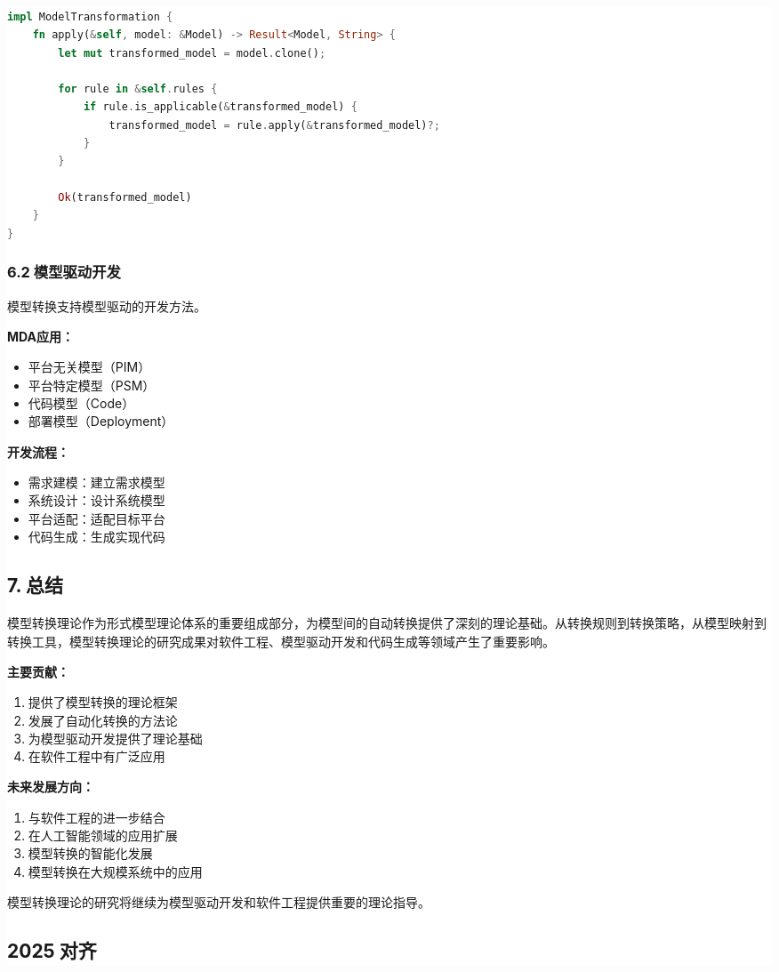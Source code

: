 ```rust
impl ModelTransformation {
    fn apply(&self, model: &Model) -> Result<Model, String> {
        let mut transformed_model = model.clone();
        
        for rule in &self.rules {
            if rule.is_applicable(&transformed_model) {
                transformed_model = rule.apply(&transformed_model)?;
            }
        }
        
        Ok(transformed_model)
    }
}
```

### 6.2 模型驱动开发

模型转换支持模型驱动的开发方法。

**MDA应用：**

- 平台无关模型（PIM）
- 平台特定模型（PSM）
- 代码模型（Code）
- 部署模型（Deployment）

**开发流程：**

- 需求建模：建立需求模型
- 系统设计：设计系统模型
- 平台适配：适配目标平台
- 代码生成：生成实现代码

## 7. 总结

模型转换理论作为形式模型理论体系的重要组成部分，为模型间的自动转换提供了深刻的理论基础。从转换规则到转换策略，从模型映射到转换工具，模型转换理论的研究成果对软件工程、模型驱动开发和代码生成等领域产生了重要影响。

**主要贡献：**

1. 提供了模型转换的理论框架
2. 发展了自动化转换的方法论
3. 为模型驱动开发提供了理论基础
4. 在软件工程中有广泛应用

**未来发展方向：**

1. 与软件工程的进一步结合
2. 在人工智能领域的应用扩展
3. 模型转换的智能化发展
4. 模型转换在大规模系统中的应用

模型转换理论的研究将继续为模型驱动开发和软件工程提供重要的理论指导。

## 2025 对齐
